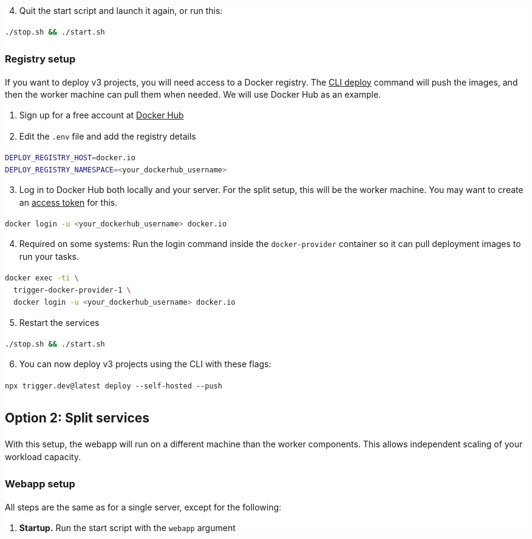 4. Quit the start script and launch it again, or run this:

```bash
./stop.sh && ./start.sh
```

### Registry setup

If you want to deploy v3 projects, you will need access to a Docker registry. The [CLI deploy](/cli-deploy) command will push the images, and then the worker machine can pull them when needed. We will use Docker Hub as an example.

1. Sign up for a free account at [Docker Hub](https://hub.docker.com/)

2. Edit the `.env` file and add the registry details

```bash
DEPLOY_REGISTRY_HOST=docker.io
DEPLOY_REGISTRY_NAMESPACE=<your_dockerhub_username>
```

3. Log in to Docker Hub both locally and your server. For the split setup, this will be the worker machine. You may want to create an [access token](https://hub.docker.com/settings/security) for this.

```bash
docker login -u <your_dockerhub_username> docker.io
```

4. Required on some systems: Run the login command inside the `docker-provider` container so it can pull deployment images to run your tasks.

```bash
docker exec -ti \
  trigger-docker-provider-1 \
  docker login -u <your_dockerhub_username> docker.io
```

5. Restart the services

```bash
./stop.sh && ./start.sh
```

6. You can now deploy v3 projects using the CLI with these flags:

```
npx trigger.dev@latest deploy --self-hosted --push
```

## Option 2: Split services

With this setup, the webapp will run on a different machine than the worker components. This allows independent scaling of your workload capacity.

### Webapp setup

All steps are the same as for a single server, except for the following:

1. **Startup.** Run the start script with the `webapp` argument
